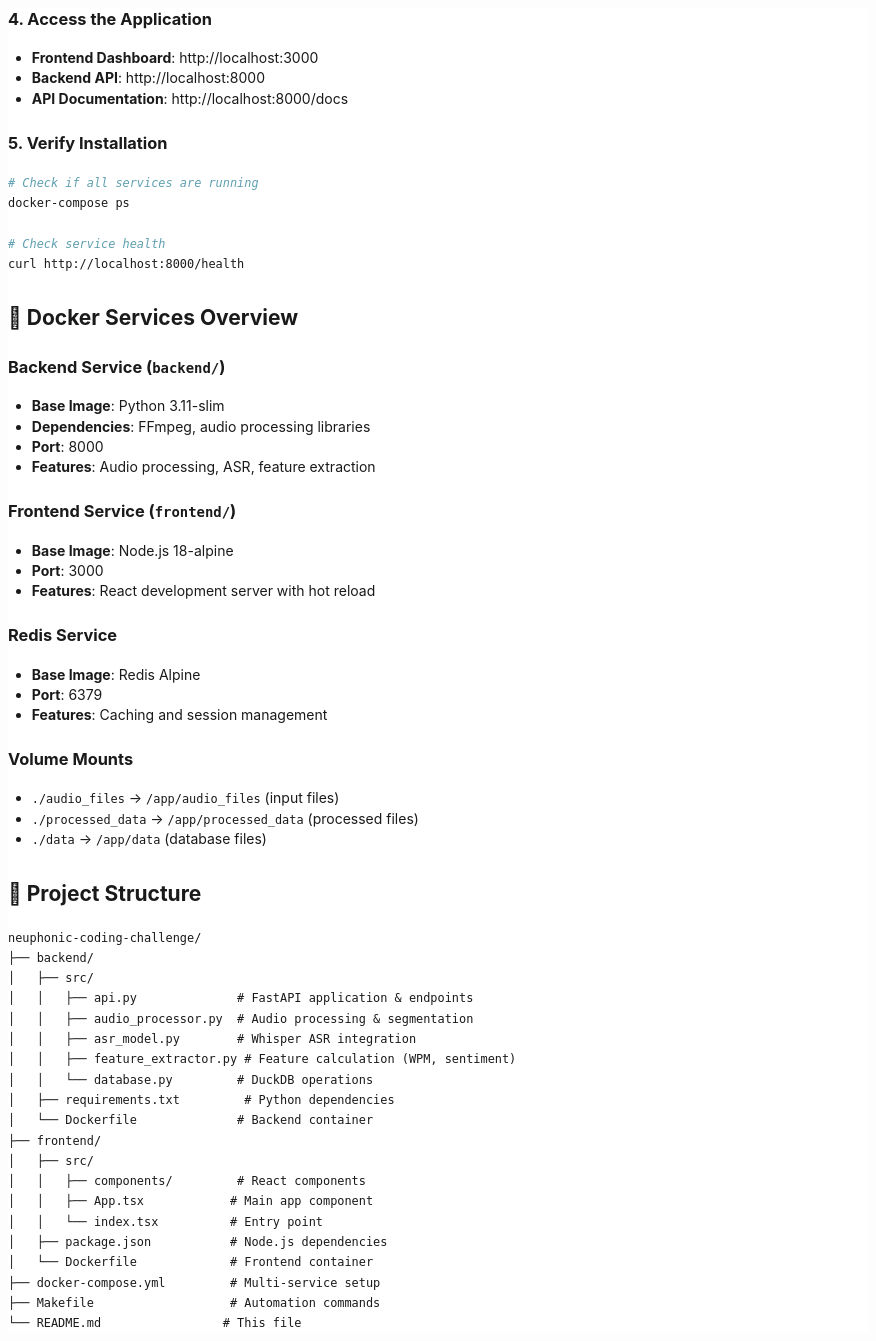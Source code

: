 ### 4. Access the Application

- **Frontend Dashboard**: http://localhost:3000
- **Backend API**: http://localhost:8000
- **API Documentation**: http://localhost:8000/docs

### 5. Verify Installation

```bash
# Check if all services are running
docker-compose ps

# Check service health
curl http://localhost:8000/health
```

## 🐳 Docker Services Overview

### Backend Service (`backend/`)
- **Base Image**: Python 3.11-slim
- **Dependencies**: FFmpeg, audio processing libraries
- **Port**: 8000
- **Features**: Audio processing, ASR, feature extraction

### Frontend Service (`frontend/`)
- **Base Image**: Node.js 18-alpine
- **Port**: 3000
- **Features**: React development server with hot reload

### Redis Service
- **Base Image**: Redis Alpine
- **Port**: 6379
- **Features**: Caching and session management

### Volume Mounts
- `./audio_files` → `/app/audio_files` (input files)
- `./processed_data` → `/app/processed_data` (processed files)
- `./data` → `/app/data` (database files)

## 📁 Project Structure

```
neuphonic-coding-challenge/
├── backend/
│   ├── src/
│   │   ├── api.py              # FastAPI application & endpoints
│   │   ├── audio_processor.py  # Audio processing & segmentation
│   │   ├── asr_model.py        # Whisper ASR integration
│   │   ├── feature_extractor.py # Feature calculation (WPM, sentiment)
│   │   └── database.py         # DuckDB operations
│   ├── requirements.txt         # Python dependencies
│   └── Dockerfile              # Backend container
├── frontend/
│   ├── src/
│   │   ├── components/         # React components
│   │   ├── App.tsx            # Main app component
│   │   └── index.tsx          # Entry point
│   ├── package.json           # Node.js dependencies
│   └── Dockerfile             # Frontend container
├── docker-compose.yml         # Multi-service setup
├── Makefile                   # Automation commands
└── README.md                 # This file
```